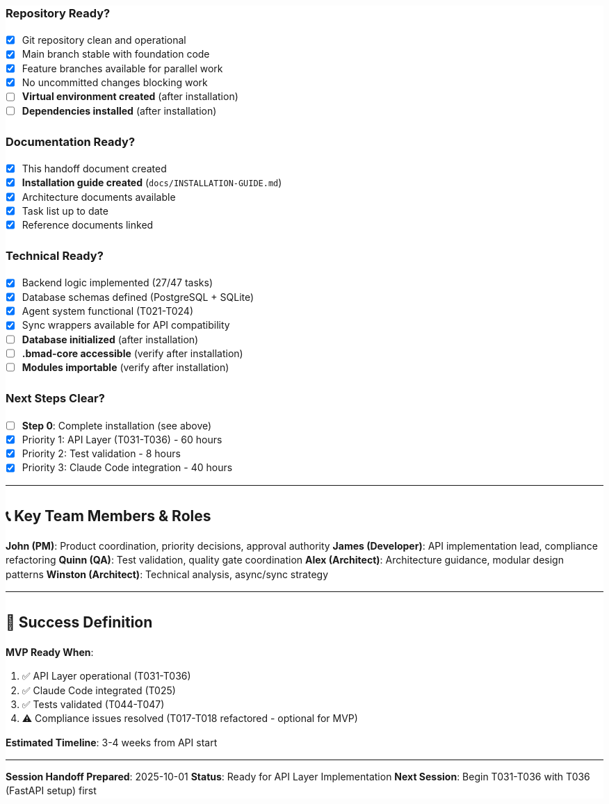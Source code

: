 ### Repository Ready?
- [x] Git repository clean and operational
- [x] Main branch stable with foundation code
- [x] Feature branches available for parallel work
- [x] No uncommitted changes blocking work
- [ ] **Virtual environment created** (after installation)
- [ ] **Dependencies installed** (after installation)

### Documentation Ready?
- [x] This handoff document created
- [x] **Installation guide created** (`docs/INSTALLATION-GUIDE.md`)
- [x] Architecture documents available
- [x] Task list up to date
- [x] Reference documents linked

### Technical Ready?
- [x] Backend logic implemented (27/47 tasks)
- [x] Database schemas defined (PostgreSQL + SQLite)
- [x] Agent system functional (T021-T024)
- [x] Sync wrappers available for API compatibility
- [ ] **Database initialized** (after installation)
- [ ] **.bmad-core accessible** (verify after installation)
- [ ] **Modules importable** (verify after installation)

### Next Steps Clear?
- [ ] **Step 0**: Complete installation (see above)
- [x] Priority 1: API Layer (T031-T036) - 60 hours
- [x] Priority 2: Test validation - 8 hours
- [x] Priority 3: Claude Code integration - 40 hours

---

## 📞 Key Team Members & Roles

**John (PM)**: Product coordination, priority decisions, approval authority
**James (Developer)**: API implementation lead, compliance refactoring
**Quinn (QA)**: Test validation, quality gate coordination
**Alex (Architect)**: Architecture guidance, modular design patterns
**Winston (Architect)**: Technical analysis, async/sync strategy

---

## 🎯 Success Definition

**MVP Ready When**:
1. ✅ API Layer operational (T031-T036)
2. ✅ Claude Code integrated (T025)
3. ✅ Tests validated (T044-T047)
4. ⚠️ Compliance issues resolved (T017-T018 refactored - optional for MVP)

**Estimated Timeline**: 3-4 weeks from API start

---

**Session Handoff Prepared**: 2025-10-01
**Status**: Ready for API Layer Implementation
**Next Session**: Begin T031-T036 with T036 (FastAPI setup) first
